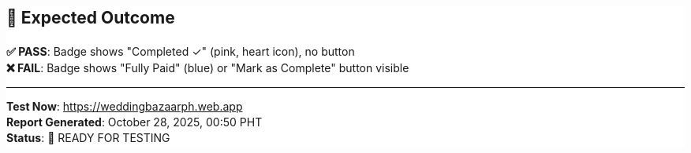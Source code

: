 
## 🎉 Expected Outcome

**✅ PASS**: Badge shows "Completed ✓" (pink, heart icon), no button  
**❌ FAIL**: Badge shows "Fully Paid" (blue) or "Mark as Complete" button visible

---

**Test Now**: https://weddingbazaarph.web.app  
**Report Generated**: October 28, 2025, 00:50 PHT  
**Status**: 🚀 READY FOR TESTING

